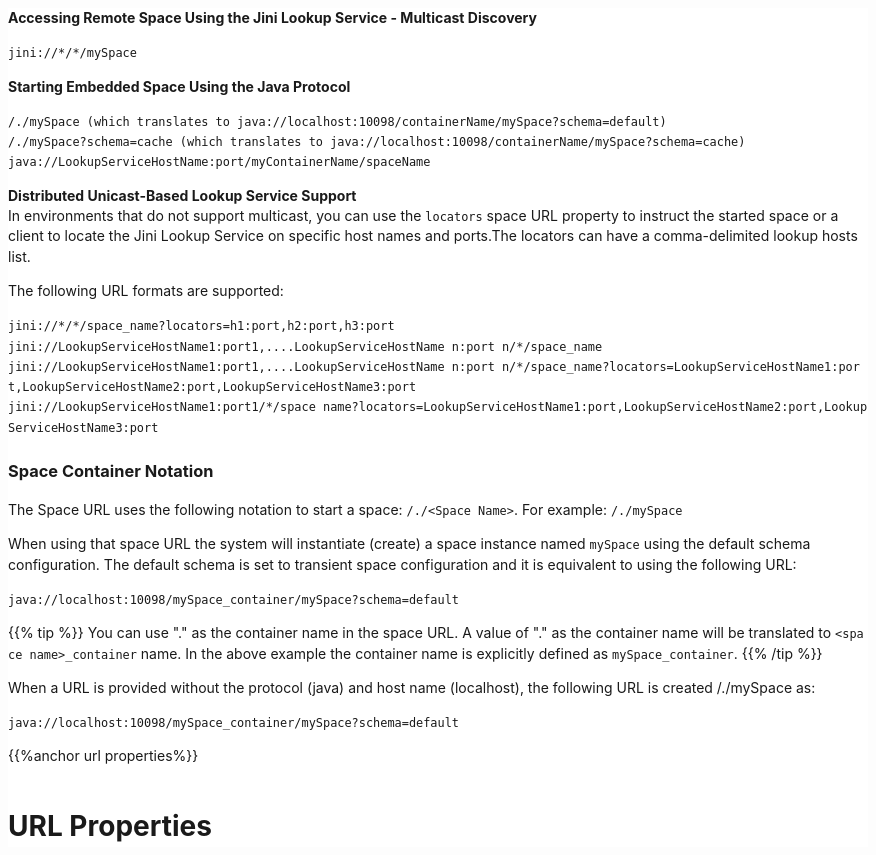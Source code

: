 
**Accessing Remote Space Using the Jini Lookup Service - Multicast Discovery**
```console
jini://*/*/mySpace
```

**Starting Embedded Space Using the Java Protocol**
```console
/./mySpace (which translates to java://localhost:10098/containerName/mySpace?schema=default)
/./mySpace?schema=cache (which translates to java://localhost:10098/containerName/mySpace?schema=cache)
java://LookupServiceHostName:port/myContainerName/spaceName
```


**Distributed Unicast-Based Lookup Service Support**<br>
In environments that do not support multicast, you can use the `locators` space URL property to instruct the started space or a client to locate the Jini Lookup Service on specific host names and ports.The locators can have a comma-delimited lookup hosts list.

The following URL formats are supported:<br>

```console
jini://*/*/space_name?locators=h1:port,h2:port,h3:port
jini://LookupServiceHostName1:port1,....LookupServiceHostName n:port n/*/space_name
jini://LookupServiceHostName1:port1,....LookupServiceHostName n:port n/*/space_name?locators=LookupServiceHostName1:port,LookupServiceHostName2:port,LookupServiceHostName3:port
jini://LookupServiceHostName1:port1/*/space name?locators=LookupServiceHostName1:port,LookupServiceHostName2:port,LookupServiceHostName3:port
```


###  Space Container Notation

The Space URL uses the following notation to start a space: `/./<Space Name>`. For example: `/./mySpace`

When using that space URL the system will instantiate (create) a space instance named `mySpace` using the default schema configuration. The default schema is set to transient space configuration and it is equivalent to using the following URL:
```console
java://localhost:10098/mySpace_container/mySpace?schema=default
```

{{% tip %}}
You can use "." as the container name in the space URL. A value of "." as the container name will be translated to `<space name>_container` name. In the above example the container name is explicitly defined as `mySpace_container`.
{{% /tip %}}

When a URL is provided without the protocol (java) and host name (localhost), the following URL is created /./mySpace as:
```console
java://localhost:10098/mySpace_container/mySpace?schema=default
```

{{%anchor url properties%}}

# URL Properties
